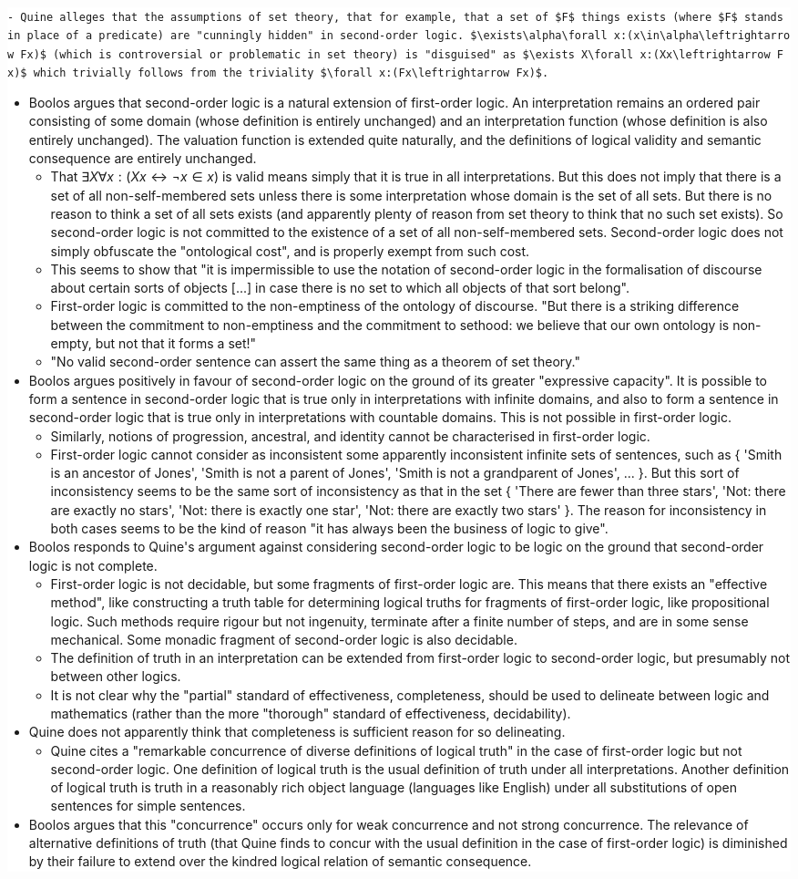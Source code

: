 	- Quine alleges that the assumptions of set theory, that for example, that a set of $F$ things exists (where $F$ stands in place of a predicate) are "cunningly hidden" in second-order logic. $\exists\alpha\forall x:(x\in\alpha\leftrightarrow Fx)$ (which is controversial or problematic in set theory) is "disguised" as $\exists X\forall x:(Xx\leftrightarrow Fx)$ which trivially follows from the triviality $\forall x:(Fx\leftrightarrow Fx)$.
- Boolos argues that second-order logic is a natural extension of first-order logic. An interpretation remains an ordered pair consisting of some domain (whose definition is entirely unchanged) and an interpretation function (whose definition is also entirely unchanged). The valuation function is extended quite naturally, and the definitions of logical validity and semantic consequence are entirely unchanged.
	- That $\exists X\forall x:(Xx\leftrightarrow\lnot x\in x)$ is valid means simply that it is true in all interpretations. But this does not imply that there is a set of all non-self-membered sets unless there is some interpretation whose domain is the set of all sets. But there is no reason to think a set of all sets exists (and apparently plenty of reason from set theory to think that no such set exists). So second-order logic is not committed to the existence of a set of all non-self-membered sets. Second-order logic does not simply obfuscate the "ontological cost", and is properly exempt from such cost.
	- This seems to show that "it is impermissible to use the notation of second-order logic in the formalisation of discourse about certain sorts of objects \[...\] in case there is no set to which all objects of that sort belong".
	- First-order logic is committed to the non-emptiness of the ontology of discourse. "But there is a striking difference between the commitment to non-emptiness and the commitment to sethood: we believe that our own ontology is non-empty, but not that it forms a set!"
	- "No valid second-order sentence can assert the same thing as a theorem of set theory."
- Boolos argues positively in favour of second-order logic on the ground of its greater "expressive capacity". It is possible to form a sentence in second-order logic that is true only in interpretations with infinite domains, and also to form a sentence in second-order logic that is true only in interpretations with countable domains. This is not possible in first-order logic.
	- Similarly, notions of progression, ancestral, and identity cannot be characterised in first-order logic.
	- First-order logic cannot consider as inconsistent some apparently inconsistent infinite sets of sentences, such as $\{$ 'Smith is an ancestor of Jones', 'Smith is not a parent of Jones', 'Smith is not a grandparent of Jones', ... $\}$. But this sort of inconsistency seems to be the same sort of inconsistency as that in the set $\{$ 'There are fewer than three stars', 'Not: there are exactly no stars', 'Not: there is exactly one star', 'Not: there are exactly two stars' $\}$. The reason for inconsistency in both cases seems to be the kind of reason "it has always been the business of logic to give".
- Boolos responds to Quine's argument against considering second-order logic to be logic on the ground that second-order logic is not complete.
	- First-order logic is not decidable, but some fragments of first-order logic are. This means that there exists an "effective method", like constructing a truth table for determining logical truths for fragments of first-order logic, like propositional logic. Such methods require rigour but not ingenuity, terminate after a finite number of steps, and are in some sense mechanical. Some monadic fragment of second-order logic is also decidable.
	- The definition of truth in an interpretation can be extended from first-order logic to second-order logic, but presumably not between other logics.
	- It is not clear why the "partial" standard of effectiveness, completeness, should be used to delineate between logic and mathematics (rather than the more "thorough" standard of effectiveness, decidability).
- Quine does not apparently think that completeness is sufficient reason for so delineating.
	- Quine cites a "remarkable concurrence of diverse definitions of logical truth" in the case of first-order logic but not second-order logic. One definition of logical truth is the usual definition of truth under all interpretations. Another definition of logical truth is truth in a reasonably rich object language (languages like English) under all substitutions of open sentences for simple sentences.
- Boolos argues that this "concurrence" occurs only for weak concurrence and not strong concurrence. The relevance of alternative definitions of truth (that Quine finds to concur with the usual definition in the case of first-order logic) is diminished by their failure to extend over the kindred logical relation of semantic consequence.
